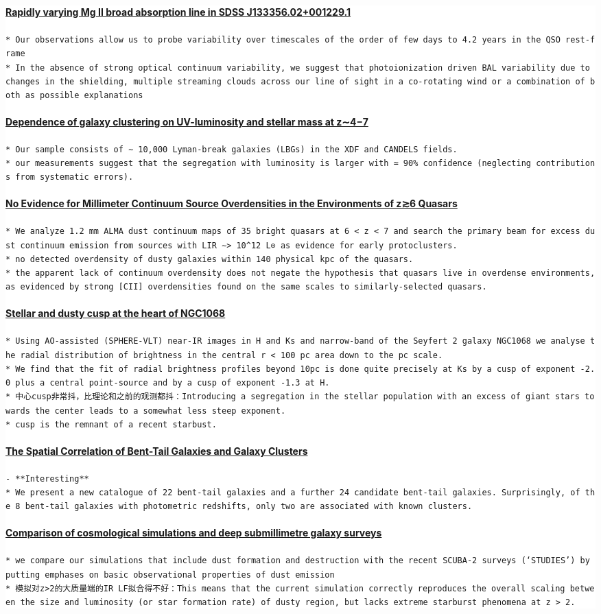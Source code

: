 
#### [Rapidly varying Mg II broad absorption line in SDSS J133356.02+001229.1](https://arxiv.org/abs/1809.10155)
    * Our observations allow us to probe variability over timescales of the order of few days to 4.2 years in the QSO rest-frame
    * In the absence of strong optical continuum variability, we suggest that photoionization driven BAL variability due to changes in the shielding, multiple streaming clouds across our line of sight in a co-rotating wind or a combination of both as possible explanations 


#### [Dependence of galaxy clustering on UV-luminosity and stellar mass at z∼4−7](https://arxiv.org/abs/1809.10161)
    * Our sample consists of ∼ 10,000 Lyman-break galaxies (LBGs) in the XDF and CANDELS fields.
    * our measurements suggest that the segregation with luminosity is larger with ≃ 90% confidence (neglecting contributions from systematic errors).


#### [No Evidence for Millimeter Continuum Source Overdensities in the Environments of z≳6 Quasars](https://arxiv.org/abs/1809.10178)
    * We analyze 1.2 mm ALMA dust continuum maps of 35 bright quasars at 6 < z < 7 and search the primary beam for excess dust continuum emission from sources with LIR ∼> 10^12 L⊙ as evidence for early protoclusters.
    * no detected overdensity of dusty galaxies within 140 physical kpc of the quasars.
    * the apparent lack of continuum overdensity does not negate the hypothesis that quasars live in overdense environments, as evidenced by strong [CII] overdensities found on the same scales to similarly-selected quasars.


#### [Stellar and dusty cusp at the heart of NGC1068](https://arxiv.org/abs/1809.10254)
    * Using AO-assisted (SPHERE-VLT) near-IR images in H and Ks and narrow-band of the Seyfert 2 galaxy NGC1068 we analyse the radial distribution of brightness in the central r < 100 pc area down to the pc scale.
    * We find that the fit of radial brightness profiles beyond 10pc is done quite precisely at Ks by a cusp of exponent -2.0 plus a central point-source and by a cusp of exponent -1.3 at H. 
    * 中心cusp非常抖，比理论和之前的观测都抖：Introducing a segregation in the stellar population with an excess of giant stars towards the center leads to a somewhat less steep exponent.
    * cusp is the remnant of a recent starbust.


#### [The Spatial Correlation of Bent-Tail Galaxies and Galaxy Clusters](https://arxiv.org/abs/1809.10346)
    - **Interesting**
    * We present a new catalogue of 22 bent-tail galaxies and a further 24 candidate bent-tail galaxies. Surprisingly, of the 8 bent-tail galaxies with photometric redshifts, only two are associated with known clusters.


#### [Comparison of cosmological simulations and deep submillimetre galaxy surveys](https://arxiv.org/abs/1809.10416)
    * we compare our simulations that include dust formation and destruction with the recent SCUBA-2 surveys (‘STUDIES’) by putting emphases on basic observational properties of dust emission
    * 模拟对z>2的大质量端的IR LF拟合得不好：This means that the current simulation correctly reproduces the overall scaling between the size and luminosity (or star formation rate) of dusty region, but lacks extreme starburst phenomena at z > 2.
